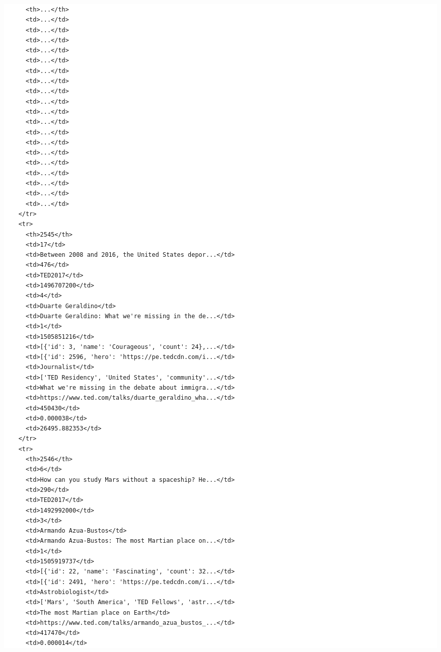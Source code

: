 ```{=html}
      <th>...</th>
      <td>...</td>
      <td>...</td>
      <td>...</td>
      <td>...</td>
      <td>...</td>
      <td>...</td>
      <td>...</td>
      <td>...</td>
      <td>...</td>
      <td>...</td>
      <td>...</td>
      <td>...</td>
      <td>...</td>
      <td>...</td>
      <td>...</td>
      <td>...</td>
      <td>...</td>
      <td>...</td>
      <td>...</td>
    </tr>
    <tr>
      <th>2545</th>
      <td>17</td>
      <td>Between 2008 and 2016, the United States depor...</td>
      <td>476</td>
      <td>TED2017</td>
      <td>1496707200</td>
      <td>4</td>
      <td>Duarte Geraldino</td>
      <td>Duarte Geraldino: What we're missing in the de...</td>
      <td>1</td>
      <td>1505851216</td>
      <td>[{'id': 3, 'name': 'Courageous', 'count': 24},...</td>
      <td>[{'id': 2596, 'hero': 'https://pe.tedcdn.com/i...</td>
      <td>Journalist</td>
      <td>['TED Residency', 'United States', 'community'...</td>
      <td>What we're missing in the debate about immigra...</td>
      <td>https://www.ted.com/talks/duarte_geraldino_wha...</td>
      <td>450430</td>
      <td>0.000038</td>
      <td>26495.882353</td>
    </tr>
    <tr>
      <th>2546</th>
      <td>6</td>
      <td>How can you study Mars without a spaceship? He...</td>
      <td>290</td>
      <td>TED2017</td>
      <td>1492992000</td>
      <td>3</td>
      <td>Armando Azua-Bustos</td>
      <td>Armando Azua-Bustos: The most Martian place on...</td>
      <td>1</td>
      <td>1505919737</td>
      <td>[{'id': 22, 'name': 'Fascinating', 'count': 32...</td>
      <td>[{'id': 2491, 'hero': 'https://pe.tedcdn.com/i...</td>
      <td>Astrobiologist</td>
      <td>['Mars', 'South America', 'TED Fellows', 'astr...</td>
      <td>The most Martian place on Earth</td>
      <td>https://www.ted.com/talks/armando_azua_bustos_...</td>
      <td>417470</td>
      <td>0.000014</td>
```